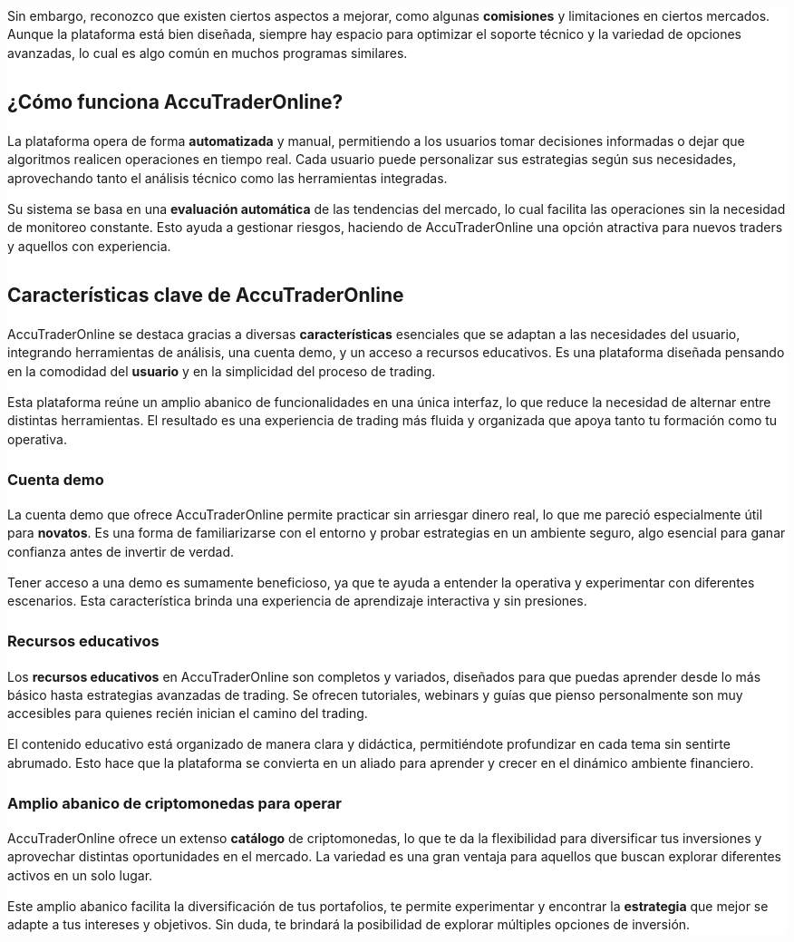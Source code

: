 Sin embargo, reconozco que existen ciertos aspectos a mejorar, como algunas **comisiones** y limitaciones en ciertos mercados. Aunque la plataforma está bien diseñada, siempre hay espacio para optimizar el soporte técnico y la variedad de opciones avanzadas, lo cual es algo común en muchos programas similares.

## ¿Cómo funciona AccuTraderOnline?  
La plataforma opera de forma **automatizada** y manual, permitiendo a los usuarios tomar decisiones informadas o dejar que algoritmos realicen operaciones en tiempo real. Cada usuario puede personalizar sus estrategias según sus necesidades, aprovechando tanto el análisis técnico como las herramientas integradas.  

Su sistema se basa en una **evaluación automática** de las tendencias del mercado, lo cual facilita las operaciones sin la necesidad de monitoreo constante. Esto ayuda a gestionar riesgos, haciendo de AccuTraderOnline una opción atractiva para nuevos traders y aquellos con experiencia.

## Características clave de AccuTraderOnline  
AccuTraderOnline se destaca gracias a diversas **características** esenciales que se adaptan a las necesidades del usuario, integrando herramientas de análisis, una cuenta demo, y un acceso a recursos educativos. Es una plataforma diseñada pensando en la comodidad del **usuario** y en la simplicidad del proceso de trading.  

Esta plataforma reúne un amplio abanico de funcionalidades en una única interfaz, lo que reduce la necesidad de alternar entre distintas herramientas. El resultado es una experiencia de trading más fluida y organizada que apoya tanto tu formación como tu operativa.

### Cuenta demo  
La cuenta demo que ofrece AccuTraderOnline permite practicar sin arriesgar dinero real, lo que me pareció especialmente útil para **novatos**. Es una forma de familiarizarse con el entorno y probar estrategias en un ambiente seguro, algo esencial para ganar confianza antes de invertir de verdad.  

Tener acceso a una demo es sumamente beneficioso, ya que te ayuda a entender la operativa y experimentar con diferentes escenarios. Esta característica brinda una experiencia de aprendizaje interactiva y sin presiones.

### Recursos educativos  
Los **recursos educativos** en AccuTraderOnline son completos y variados, diseñados para que puedas aprender desde lo más básico hasta estrategias avanzadas de trading. Se ofrecen tutoriales, webinars y guías que pienso personalmente son muy accesibles para quienes recién inician el camino del trading.  

El contenido educativo está organizado de manera clara y didáctica, permitiéndote profundizar en cada tema sin sentirte abrumado. Esto hace que la plataforma se convierta en un aliado para aprender y crecer en el dinámico ambiente financiero.

### Amplio abanico de criptomonedas para operar  
AccuTraderOnline ofrece un extenso **catálogo** de criptomonedas, lo que te da la flexibilidad para diversificar tus inversiones y aprovechar distintas oportunidades en el mercado. La variedad es una gran ventaja para aquellos que buscan explorar diferentes activos en un solo lugar.  

Este amplio abanico facilita la diversificación de tus portafolios, te permite experimentar y encontrar la **estrategia** que mejor se adapte a tus intereses y objetivos. Sin duda, te brindará la posibilidad de explorar múltiples opciones de inversión.
